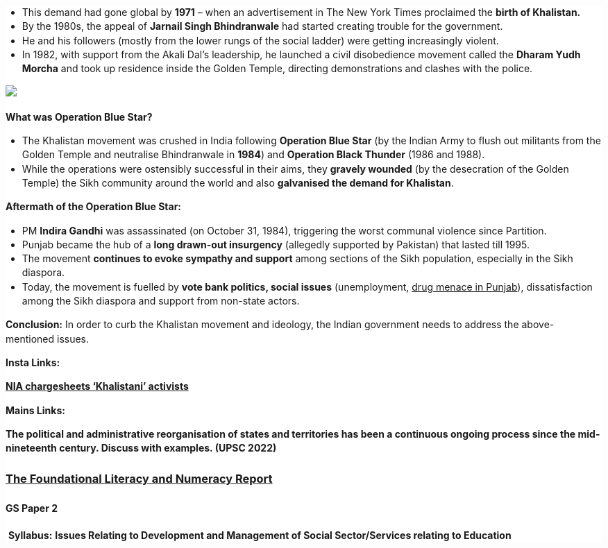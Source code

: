 - This demand had gone global by **1971** – when an advertisement in The New York Times proclaimed the **birth of Khalistan.**
- By the 1980s, the appeal of **Jarnail Singh Bhindranwale** had started creating trouble for the government.
- He and his followers (mostly from the lower rungs of the social ladder) were getting increasingly violent.
- In 1982, with support from the Akali Dal’s leadership, he launched a civil disobedience movement called the **Dharam Yudh Morcha** and took up residence inside the Golden Temple, directing demonstrations and clashes with the police.

[![](https://www.insightsonindia.com/wp-content/uploads/2023/02/scarred-1.png?is-pending-load=1)](https://www.insightsonindia.com/wp-content/uploads/2023/02/scarred-1.png)

**What was Operation Blue Star?**

- The Khalistan movement was crushed in India following **Operation Blue Star** (by the Indian Army to flush out militants from the Golden Temple and neutralise Bhindranwale in **1984**) and **Operation Black Thunder** (1986 and 1988).
- While the operations were ostensibly successful in their aims, they **gravely wounded** (by the desecration of the Golden Temple) the Sikh community around the world and also **galvanised the demand for Khalistan**.

**Aftermath of the Operation Blue Star:**

- PM **Indira Gandhi** was assassinated (on October 31, 1984), triggering the worst communal violence since Partition.
- Punjab became the hub of a **long drawn-out insurgency** (allegedly supported by Pakistan) that lasted till 1995.
- The movement **continues to evoke sympathy and support** among sections of the Sikh population, especially in the Sikh diaspora.
- Today, the movement is fuelled by **vote bank politics, social issues** (unemployment, [drug menace in Punjab](https://www.insightsonindia.com/2019/06/28/rstv-the-big-picture-fighting-drug-menace/)), dissatisfaction among the Sikh diaspora and support from non-state actors.

**Conclusion:** In order to curb the Khalistan movement and ideology, the Indian government needs to address the above-mentioned issues.

**Insta Links:**

[**NIA chargesheets ‘Khalistani’ activists**](https://www.insightsonindia.com/2020/12/10/nia-chargesheets-khalistani-activists/)

**Mains Links:**

**The political and administrative reorganisation of states and territories has been a continuous ongoing process since the mid-nineteenth century. Discuss with examples. (UPSC 2022)**

### [The Foundational Literacy and Numeracy Report](https://www.insightsonindia.com/2023/02/25/the-foundational-literacy-and-numeracy-report/)

#### **GS Paper 2**

 **Syllabus:** **Issues Relating to Development and Management of Social Sector/Services relating to Education**
